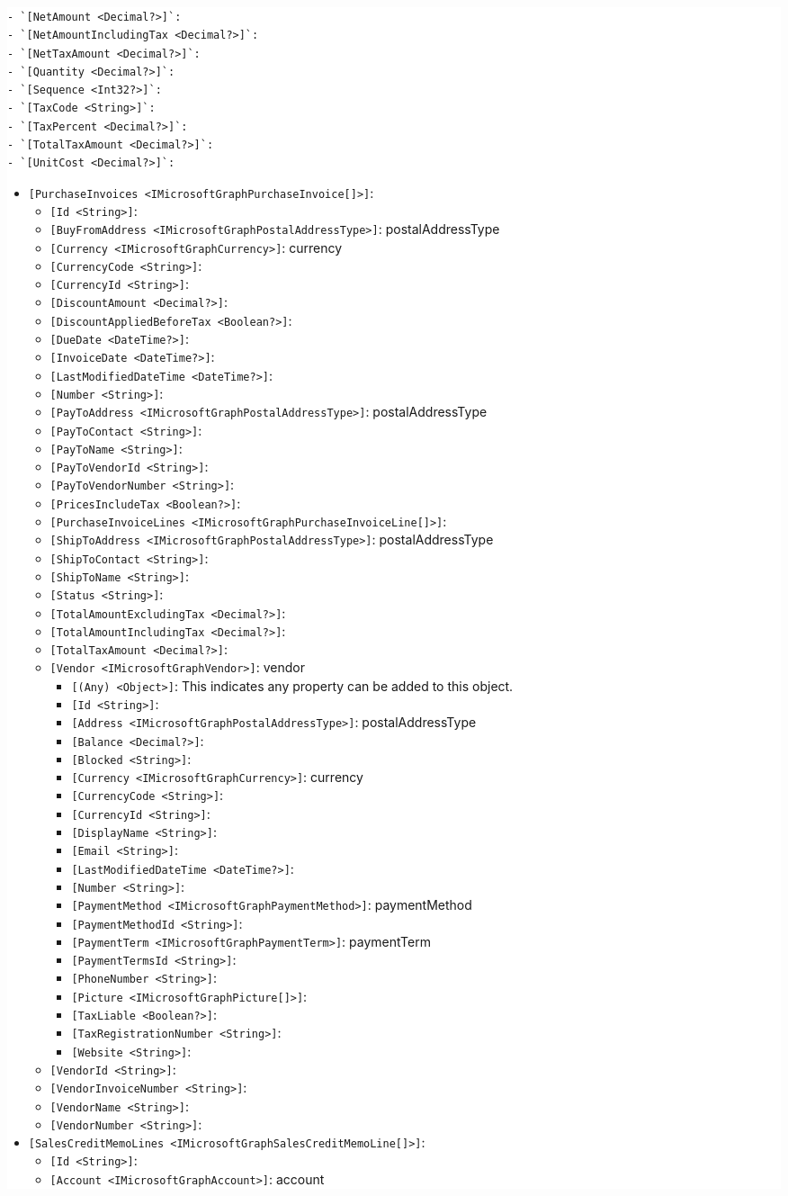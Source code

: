     - `[NetAmount <Decimal?>]`: 
    - `[NetAmountIncludingTax <Decimal?>]`: 
    - `[NetTaxAmount <Decimal?>]`: 
    - `[Quantity <Decimal?>]`: 
    - `[Sequence <Int32?>]`: 
    - `[TaxCode <String>]`: 
    - `[TaxPercent <Decimal?>]`: 
    - `[TotalTaxAmount <Decimal?>]`: 
    - `[UnitCost <Decimal?>]`: 
  - `[PurchaseInvoices <IMicrosoftGraphPurchaseInvoice[]>]`: 
    - `[Id <String>]`: 
    - `[BuyFromAddress <IMicrosoftGraphPostalAddressType>]`: postalAddressType
    - `[Currency <IMicrosoftGraphCurrency>]`: currency
    - `[CurrencyCode <String>]`: 
    - `[CurrencyId <String>]`: 
    - `[DiscountAmount <Decimal?>]`: 
    - `[DiscountAppliedBeforeTax <Boolean?>]`: 
    - `[DueDate <DateTime?>]`: 
    - `[InvoiceDate <DateTime?>]`: 
    - `[LastModifiedDateTime <DateTime?>]`: 
    - `[Number <String>]`: 
    - `[PayToAddress <IMicrosoftGraphPostalAddressType>]`: postalAddressType
    - `[PayToContact <String>]`: 
    - `[PayToName <String>]`: 
    - `[PayToVendorId <String>]`: 
    - `[PayToVendorNumber <String>]`: 
    - `[PricesIncludeTax <Boolean?>]`: 
    - `[PurchaseInvoiceLines <IMicrosoftGraphPurchaseInvoiceLine[]>]`: 
    - `[ShipToAddress <IMicrosoftGraphPostalAddressType>]`: postalAddressType
    - `[ShipToContact <String>]`: 
    - `[ShipToName <String>]`: 
    - `[Status <String>]`: 
    - `[TotalAmountExcludingTax <Decimal?>]`: 
    - `[TotalAmountIncludingTax <Decimal?>]`: 
    - `[TotalTaxAmount <Decimal?>]`: 
    - `[Vendor <IMicrosoftGraphVendor>]`: vendor
      - `[(Any) <Object>]`: This indicates any property can be added to this object.
      - `[Id <String>]`: 
      - `[Address <IMicrosoftGraphPostalAddressType>]`: postalAddressType
      - `[Balance <Decimal?>]`: 
      - `[Blocked <String>]`: 
      - `[Currency <IMicrosoftGraphCurrency>]`: currency
      - `[CurrencyCode <String>]`: 
      - `[CurrencyId <String>]`: 
      - `[DisplayName <String>]`: 
      - `[Email <String>]`: 
      - `[LastModifiedDateTime <DateTime?>]`: 
      - `[Number <String>]`: 
      - `[PaymentMethod <IMicrosoftGraphPaymentMethod>]`: paymentMethod
      - `[PaymentMethodId <String>]`: 
      - `[PaymentTerm <IMicrosoftGraphPaymentTerm>]`: paymentTerm
      - `[PaymentTermsId <String>]`: 
      - `[PhoneNumber <String>]`: 
      - `[Picture <IMicrosoftGraphPicture[]>]`: 
      - `[TaxLiable <Boolean?>]`: 
      - `[TaxRegistrationNumber <String>]`: 
      - `[Website <String>]`: 
    - `[VendorId <String>]`: 
    - `[VendorInvoiceNumber <String>]`: 
    - `[VendorName <String>]`: 
    - `[VendorNumber <String>]`: 
  - `[SalesCreditMemoLines <IMicrosoftGraphSalesCreditMemoLine[]>]`: 
    - `[Id <String>]`: 
    - `[Account <IMicrosoftGraphAccount>]`: account